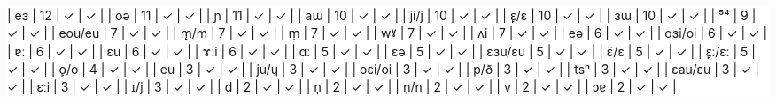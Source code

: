 | eɜ | 12 | ✓ | ✓ |
| oə | 11 | ✓ | ✓ |
| ɲ | 11 | ✓ | ✓ |
| aɯ | 10 | ✓ | ✓ |
| ji/j | 10 | ✓ | ✓ |
| ɛ̙/ɛ | 10 | ✓ | ✓ |
| ɜɯ | 10 | ✓ | ✓ |
| ⁵⁴ | 9 | ✓ | ✓ |
| eou/eu | 7 | ✓ | ✓ |
| m̙/m | 7 | ✓ | ✓ |
| m̩ | 7 | ✓ | ✓ |
| wˠ | 7 | ✓ | ✓ |
| ʌi | 7 | ✓ | ✓ |
| eə | 6 | ✓ | ✓ |
| oɜi/oi | 6 | ✓ | ✓ |
| ɐː | 6 | ✓ | ✓ |
| ɛu | 6 | ✓ | ✓ |
| ɤːi | 6 | ✓ | ✓ |
| ɑː | 5 | ✓ | ✓ |
| ɛə | 5 | ✓ | ✓ |
| ɛɜu/ɛu | 5 | ✓ | ✓ |
| ɛ̈/ɛ | 5 | ✓ | ✓ |
| ɛ̙ː/ɛː | 5 | ✓ | ✓ |
| o̙/o | 4 | ✓ | ✓ |
| eu | 3 | ✓ | ✓ |
| ju/ɥ | 3 | ✓ | ✓ |
| oɛi/oi | 3 | ✓ | ✓ |
| p/ð | 3 | ✓ | ✓ |
| tsʰ | 3 | ✓ | ✓ |
| ɛau/ɛu | 3 | ✓ | ✓ |
| ɛːi | 3 | ✓ | ✓ |
| ɪ/j | 3 | ✓ | ✓ |
| d | 2 | ✓ | ✓ |
| n̩ | 2 | ✓ | ✓ |
| n̩/n | 2 | ✓ | ✓ |
| v | 2 | ✓ | ✓ |
| ɔɐ | 2 | ✓ | ✓ |